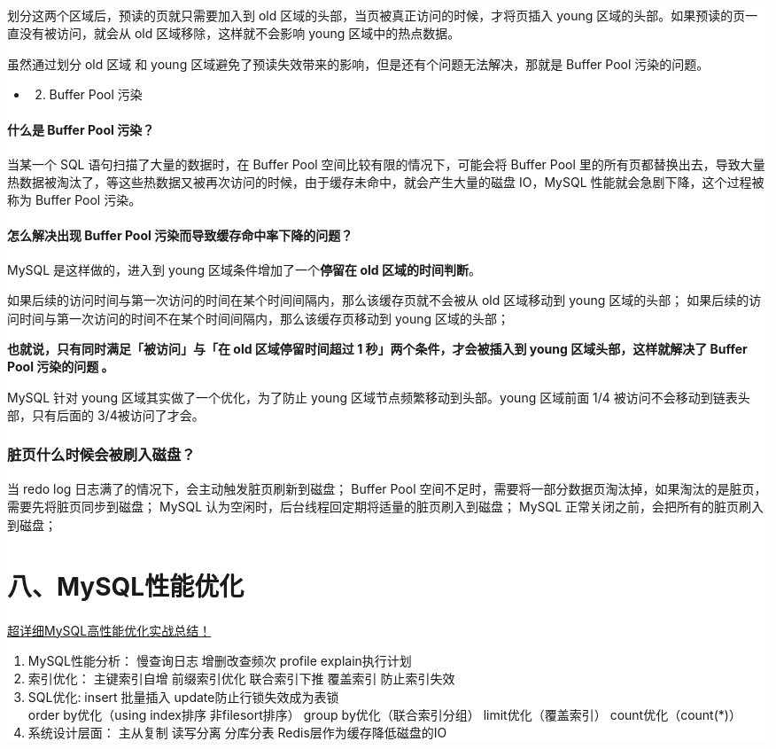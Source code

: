 划分这两个区域后，预读的页就只需要加入到 old 区域的头部，当页被真正访问的时候，才将页插入 young 区域的头部。如果预读的页一直没有被访问，就会从 old 区域移除，这样就不会影响 young 区域中的热点数据。

虽然通过划分 old 区域 和 young 区域避免了预读失效带来的影响，但是还有个问题无法解决，那就是 Buffer Pool 污染的问题。

- 2. Buffer Pool 污染
#### 什么是 Buffer Pool 污染？
当某一个 SQL 语句扫描了大量的数据时，在 Buffer Pool 空间比较有限的情况下，可能会将 Buffer Pool 里的所有页都替换出去，导致大量热数据被淘汰了，等这些热数据又被再次访问的时候，由于缓存未命中，就会产生大量的磁盘 IO，MySQL 性能就会急剧下降，这个过程被称为 Buffer Pool 污染。


#### 怎么解决出现 Buffer Pool 污染而导致缓存命中率下降的问题？

MySQL 是这样做的，进入到 young 区域条件增加了一个**停留在 old 区域的时间判断**。

如果后续的访问时间与第一次访问的时间在某个时间间隔内，那么该缓存页就不会被从 old 区域移动到 young 区域的头部；
如果后续的访问时间与第一次访问的时间不在某个时间间隔内，那么该缓存页移动到 young 区域的头部；


**也就说，只有同时满足「被访问」与「在 old 区域停留时间超过 1 秒」两个条件，才会被插入到 young 区域头部，这样就解决了 Buffer Pool 污染的问题 。**

MySQL 针对 young 区域其实做了一个优化，为了防止 young 区域节点频繁移动到头部。young 区域前面 1/4 被访问不会移动到链表头部，只有后面的 3/4被访问了才会。


### 脏页什么时候会被刷入磁盘？

当 redo log 日志满了的情况下，会主动触发脏页刷新到磁盘；
Buffer Pool 空间不足时，需要将一部分数据页淘汰掉，如果淘汰的是脏页，需要先将脏页同步到磁盘；
MySQL 认为空闲时，后台线程回定期将适量的脏页刷入到磁盘；
MySQL 正常关闭之前，会把所有的脏页刷入到磁盘；



# 八、MySQL性能优化


[超详细MySQL高性能优化实战总结！](https://zhuanlan.zhihu.com/p/46647057)

1. MySQL性能分析： 慢查询日志  增删改查频次  profile explain执行计划
2. 索引优化： 主键索引自增  前缀索引优化  联合索引下推  覆盖索引   防止索引失效
3. SQL优化:   insert 批量插入  update防止行锁失效成为表锁  
                    order by优化（using index排序 非filesort排序） group by优化（联合索引分组）
                    limit优化（覆盖索引） count优化（count(*)）   
4. 系统设计层面：  主从复制 读写分离  分库分表 Redis层作为缓存降低磁盘的IO
 